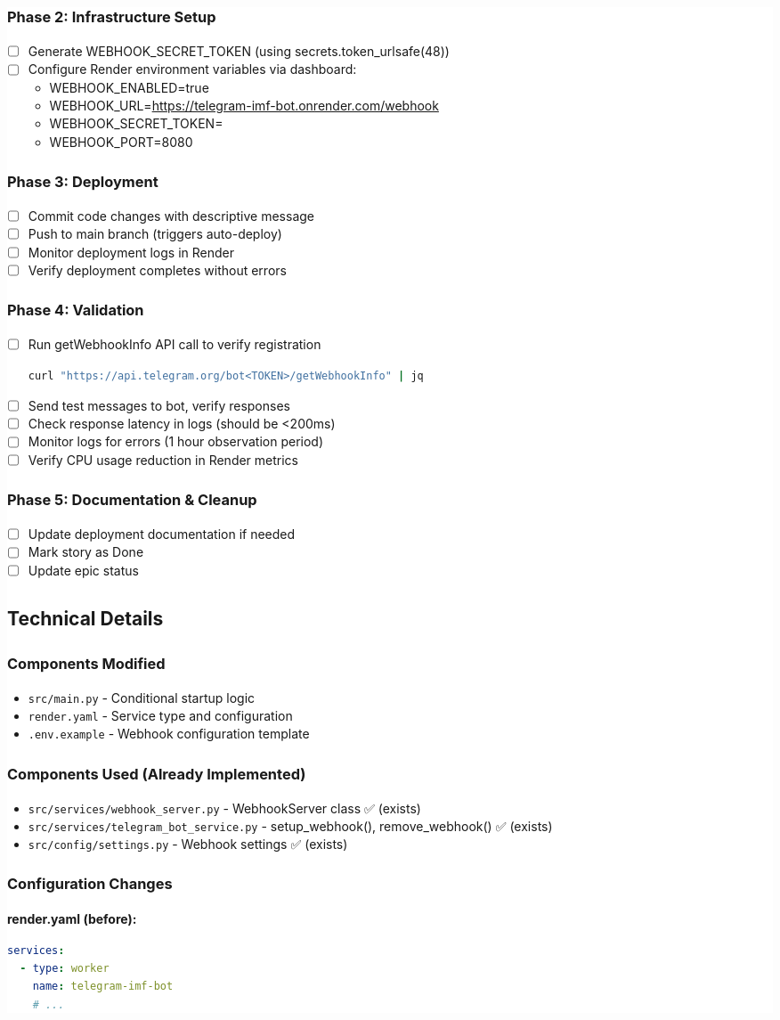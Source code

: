 ### Phase 2: Infrastructure Setup
- [ ] Generate WEBHOOK_SECRET_TOKEN (using secrets.token_urlsafe(48))
- [ ] Configure Render environment variables via dashboard:
  - WEBHOOK_ENABLED=true
  - WEBHOOK_URL=https://telegram-imf-bot.onrender.com/webhook
  - WEBHOOK_SECRET_TOKEN=<generated-token>
  - WEBHOOK_PORT=8080

### Phase 3: Deployment
- [ ] Commit code changes with descriptive message
- [ ] Push to main branch (triggers auto-deploy)
- [ ] Monitor deployment logs in Render
- [ ] Verify deployment completes without errors

### Phase 4: Validation
- [ ] Run getWebhookInfo API call to verify registration
  ```bash
  curl "https://api.telegram.org/bot<TOKEN>/getWebhookInfo" | jq
  ```
- [ ] Send test messages to bot, verify responses
- [ ] Check response latency in logs (should be <200ms)
- [ ] Monitor logs for errors (1 hour observation period)
- [ ] Verify CPU usage reduction in Render metrics

### Phase 5: Documentation & Cleanup
- [ ] Update deployment documentation if needed
- [ ] Mark story as Done
- [ ] Update epic status

## Technical Details

### Components Modified
- `src/main.py` - Conditional startup logic
- `render.yaml` - Service type and configuration
- `.env.example` - Webhook configuration template

### Components Used (Already Implemented)
- `src/services/webhook_server.py` - WebhookServer class ✅ (exists)
- `src/services/telegram_bot_service.py` - setup_webhook(), remove_webhook() ✅ (exists)
- `src/config/settings.py` - Webhook settings ✅ (exists)

### Configuration Changes

**render.yaml (before):**
```yaml
services:
  - type: worker
    name: telegram-imf-bot
    # ...
```
